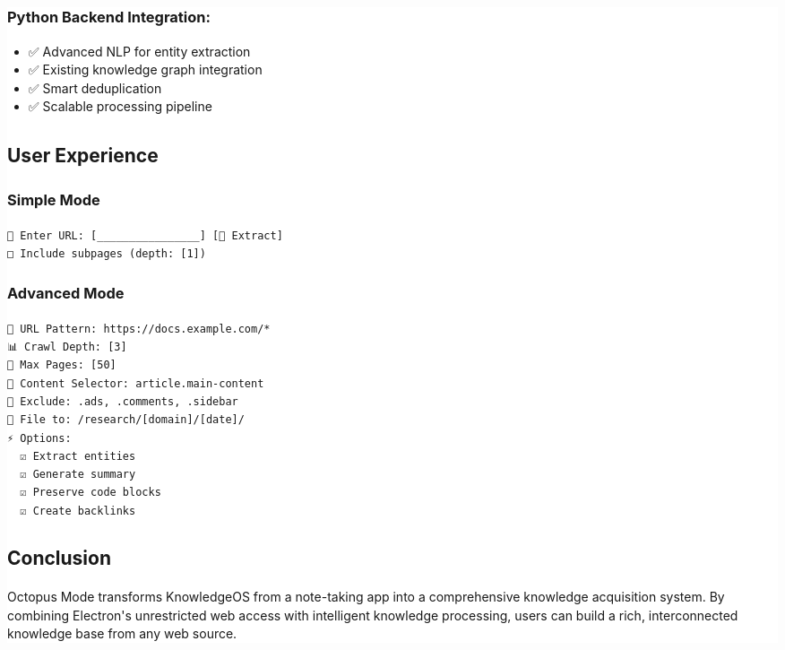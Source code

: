 ### Python Backend Integration:
- ✅ Advanced NLP for entity extraction
- ✅ Existing knowledge graph integration
- ✅ Smart deduplication
- ✅ Scalable processing pipeline

## User Experience

### Simple Mode
```
🔗 Enter URL: [________________] [🐙 Extract]
□ Include subpages (depth: [1])
```

### Advanced Mode
```
🔗 URL Pattern: https://docs.example.com/*
📊 Crawl Depth: [3]
📄 Max Pages: [50]
🎯 Content Selector: article.main-content
🚫 Exclude: .ads, .comments, .sidebar
📁 File to: /research/[domain]/[date]/
⚡ Options:
  ☑ Extract entities
  ☑ Generate summary
  ☑ Preserve code blocks
  ☑ Create backlinks
```

## Conclusion

Octopus Mode transforms KnowledgeOS from a note-taking app into a comprehensive knowledge acquisition system. By combining Electron's unrestricted web access with intelligent knowledge processing, users can build a rich, interconnected knowledge base from any web source.